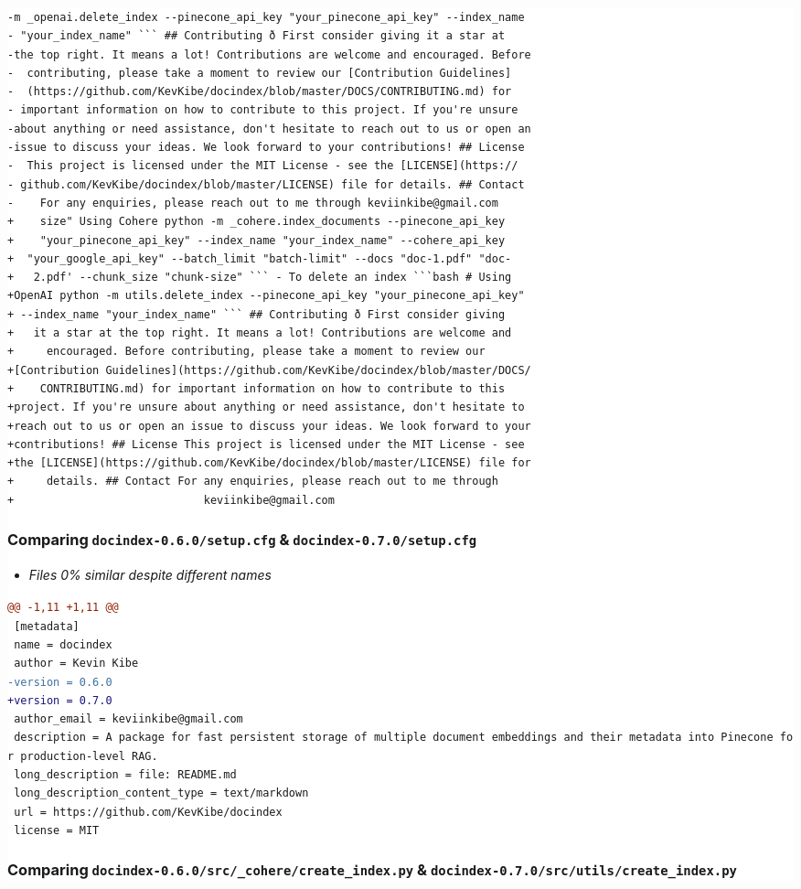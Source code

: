 ```
-m _openai.delete_index --pinecone_api_key "your_pinecone_api_key" --index_name
- "your_index_name" ``` ## Contributing ð First consider giving it a star at
-the top right. It means a lot! Contributions are welcome and encouraged. Before
-  contributing, please take a moment to review our [Contribution Guidelines]
-  (https://github.com/KevKibe/docindex/blob/master/DOCS/CONTRIBUTING.md) for
- important information on how to contribute to this project. If you're unsure
-about anything or need assistance, don't hesitate to reach out to us or open an
-issue to discuss your ideas. We look forward to your contributions! ## License
-  This project is licensed under the MIT License - see the [LICENSE](https://
- github.com/KevKibe/docindex/blob/master/LICENSE) file for details. ## Contact
-    For any enquiries, please reach out to me through keviinkibe@gmail.com
+    size" Using Cohere python -m _cohere.index_documents --pinecone_api_key
+    "your_pinecone_api_key" --index_name "your_index_name" --cohere_api_key
+  "your_google_api_key" --batch_limit "batch-limit" --docs "doc-1.pdf" "doc-
+   2.pdf' --chunk_size "chunk-size" ``` - To delete an index ```bash # Using
+OpenAI python -m utils.delete_index --pinecone_api_key "your_pinecone_api_key"
+ --index_name "your_index_name" ``` ## Contributing ð First consider giving
+   it a star at the top right. It means a lot! Contributions are welcome and
+     encouraged. Before contributing, please take a moment to review our
+[Contribution Guidelines](https://github.com/KevKibe/docindex/blob/master/DOCS/
+    CONTRIBUTING.md) for important information on how to contribute to this
+project. If you're unsure about anything or need assistance, don't hesitate to
+reach out to us or open an issue to discuss your ideas. We look forward to your
+contributions! ## License This project is licensed under the MIT License - see
+the [LICENSE](https://github.com/KevKibe/docindex/blob/master/LICENSE) file for
+     details. ## Contact For any enquiries, please reach out to me through
+                             keviinkibe@gmail.com
```

### Comparing `docindex-0.6.0/setup.cfg` & `docindex-0.7.0/setup.cfg`

 * *Files 0% similar despite different names*

```diff
@@ -1,11 +1,11 @@
 [metadata]
 name = docindex
 author = Kevin Kibe
-version = 0.6.0
+version = 0.7.0
 author_email = keviinkibe@gmail.com
 description = A package for fast persistent storage of multiple document embeddings and their metadata into Pinecone for production-level RAG.
 long_description = file: README.md
 long_description_content_type = text/markdown
 url = https://github.com/KevKibe/docindex
 license = MIT
```

### Comparing `docindex-0.6.0/src/_cohere/create_index.py` & `docindex-0.7.0/src/utils/create_index.py`
